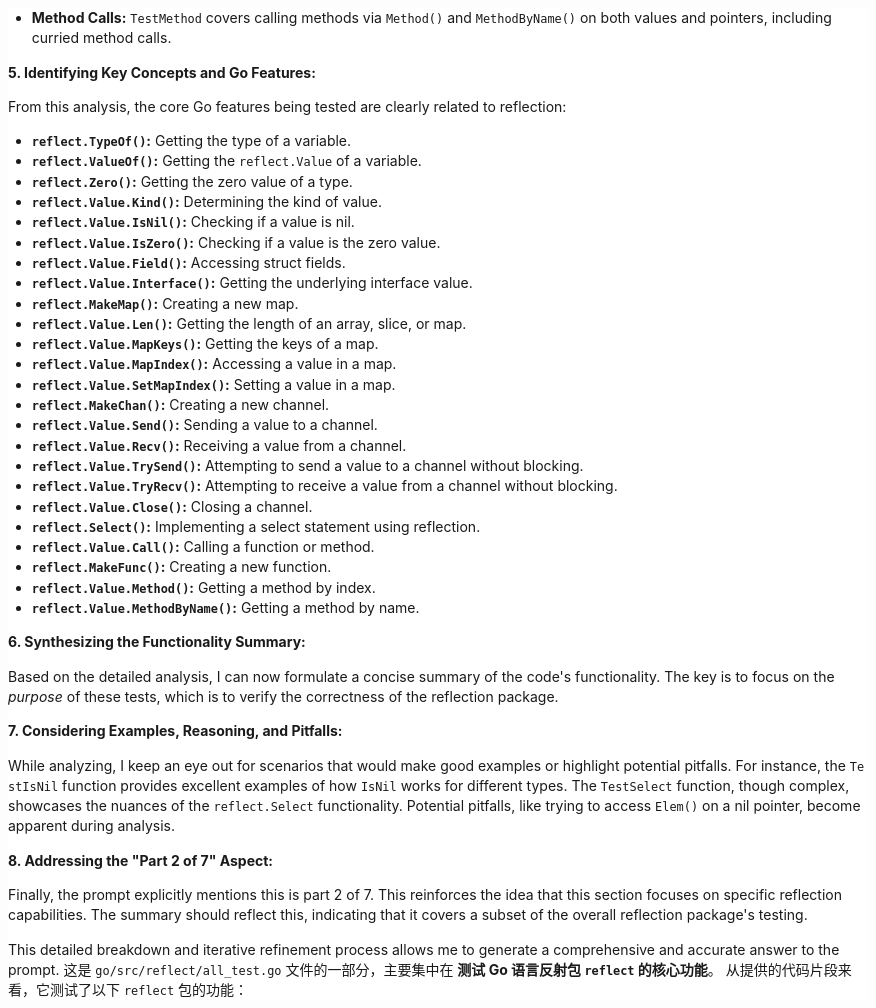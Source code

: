 * **Method Calls:** `TestMethod` covers calling methods via `Method()` and `MethodByName()` on both values and pointers, including curried method calls.

**5. Identifying Key Concepts and Go Features:**

From this analysis, the core Go features being tested are clearly related to reflection:

* **`reflect.TypeOf()`:** Getting the type of a variable.
* **`reflect.ValueOf()`:** Getting the `reflect.Value` of a variable.
* **`reflect.Zero()`:** Getting the zero value of a type.
* **`reflect.Value.Kind()`:** Determining the kind of value.
* **`reflect.Value.IsNil()`:** Checking if a value is nil.
* **`reflect.Value.IsZero()`:** Checking if a value is the zero value.
* **`reflect.Value.Field()`:** Accessing struct fields.
* **`reflect.Value.Interface()`:** Getting the underlying interface value.
* **`reflect.MakeMap()`:** Creating a new map.
* **`reflect.Value.Len()`:** Getting the length of an array, slice, or map.
* **`reflect.Value.MapKeys()`:** Getting the keys of a map.
* **`reflect.Value.MapIndex()`:** Accessing a value in a map.
* **`reflect.Value.SetMapIndex()`:** Setting a value in a map.
* **`reflect.MakeChan()`:** Creating a new channel.
* **`reflect.Value.Send()`:** Sending a value to a channel.
* **`reflect.Value.Recv()`:** Receiving a value from a channel.
* **`reflect.Value.TrySend()`:** Attempting to send a value to a channel without blocking.
* **`reflect.Value.TryRecv()`:** Attempting to receive a value from a channel without blocking.
* **`reflect.Value.Close()`:** Closing a channel.
* **`reflect.Select()`:** Implementing a select statement using reflection.
* **`reflect.Value.Call()`:** Calling a function or method.
* **`reflect.MakeFunc()`:** Creating a new function.
* **`reflect.Value.Method()`:** Getting a method by index.
* **`reflect.Value.MethodByName()`:** Getting a method by name.

**6. Synthesizing the Functionality Summary:**

Based on the detailed analysis, I can now formulate a concise summary of the code's functionality. The key is to focus on the *purpose* of these tests, which is to verify the correctness of the reflection package.

**7. Considering Examples, Reasoning, and Pitfalls:**

While analyzing, I keep an eye out for scenarios that would make good examples or highlight potential pitfalls. For instance, the `TestIsNil` function provides excellent examples of how `IsNil` works for different types. The `TestSelect` function, though complex, showcases the nuances of the `reflect.Select` functionality. Potential pitfalls, like trying to access `Elem()` on a nil pointer, become apparent during analysis.

**8. Addressing the "Part 2 of 7" Aspect:**

Finally, the prompt explicitly mentions this is part 2 of 7. This reinforces the idea that this section focuses on specific reflection capabilities. The summary should reflect this, indicating that it covers a subset of the overall reflection package's testing.

This detailed breakdown and iterative refinement process allows me to generate a comprehensive and accurate answer to the prompt.
这是 `go/src/reflect/all_test.go` 文件的一部分，主要集中在 **测试 Go 语言反射包 `reflect` 的核心功能**。 从提供的代码片段来看，它测试了以下 `reflect` 包的功能：
